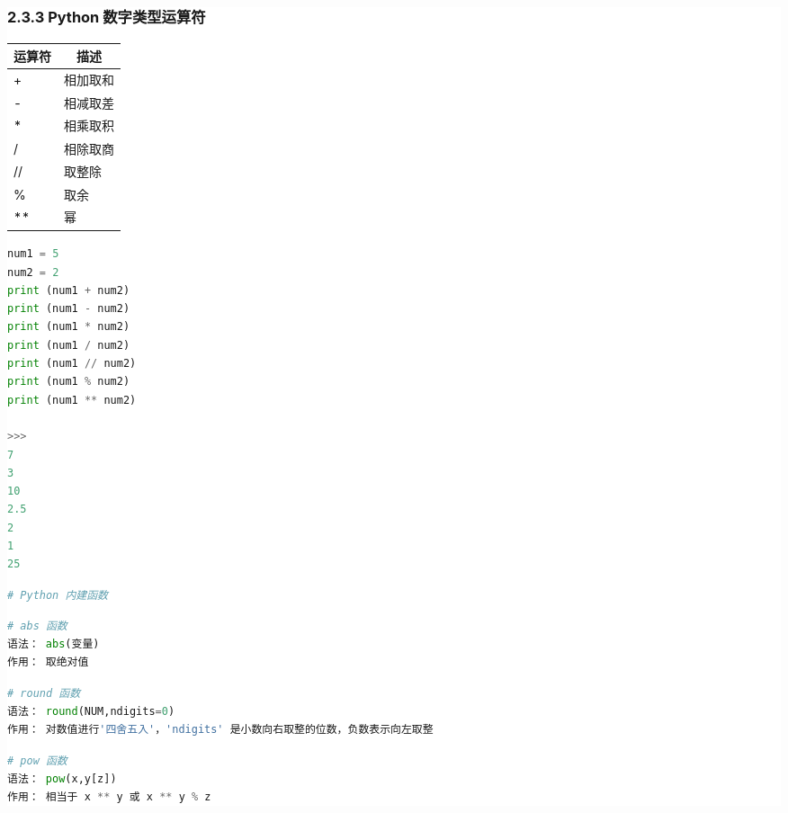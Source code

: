 ### 2.3.3 Python 数字类型运算符

| 运算符 | 描述     |
| ------ | -------- |
| +      | 相加取和 |
| -      | 相减取差 |
| *      | 相乘取积 |
| /      | 相除取商 |
| //     | 取整除   |
| %      | 取余     |
| **     | 幂       |

```python
num1 = 5
num2 = 2
print (num1 + num2)
print (num1 - num2)
print (num1 * num2)
print (num1 / num2)
print (num1 // num2)
print (num1 % num2)
print (num1 ** num2)

>>>
7
3
10
2.5
2
1
25
```

```python
# Python 内建函数
```

```python
# abs 函数
语法： abs(变量)
作用： 取绝对值
```

```python
# round 函数
语法： round(NUM,ndigits=0)
作用： 对数值进行'四舍五入'，'ndigits' 是小数向右取整的位数，负数表示向左取整
```

```python
# pow 函数
语法： pow(x,y[z])
作用： 相当于 x ** y 或 x ** y % z
```
